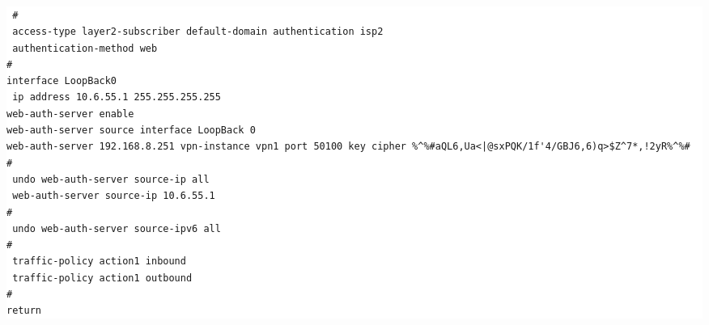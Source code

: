 ```
 #
 access-type layer2-subscriber default-domain authentication isp2 
 authentication-method web 
#
interface LoopBack0
 ip address 10.6.55.1 255.255.255.255
web-auth-server enable
web-auth-server source interface LoopBack 0
web-auth-server 192.168.8.251 vpn-instance vpn1 port 50100 key cipher %^%#aQL6,Ua<|@sxPQK/1f'4/GBJ6,6)q>$Z^7*,!2yR%^%#
#
 undo web-auth-server source-ip all 
 web-auth-server source-ip 10.6.55.1
#
 undo web-auth-server source-ipv6 all
#
 traffic-policy action1 inbound
 traffic-policy action1 outbound
#
return
```